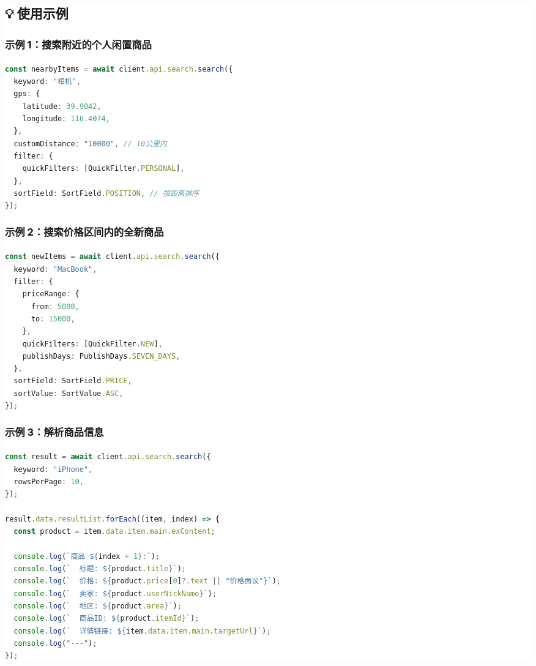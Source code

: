 ## 💡 使用示例

### 示例 1：搜索附近的个人闲置商品

```typescript
const nearbyItems = await client.api.search.search({
  keyword: "相机",
  gps: {
    latitude: 39.9042,
    longitude: 116.4074,
  },
  customDistance: "10000", // 10公里内
  filter: {
    quickFilters: [QuickFilter.PERSONAL],
  },
  sortField: SortField.POSITION, // 按距离排序
});
```

### 示例 2：搜索价格区间内的全新商品

```typescript
const newItems = await client.api.search.search({
  keyword: "MacBook",
  filter: {
    priceRange: {
      from: 5000,
      to: 15000,
    },
    quickFilters: [QuickFilter.NEW],
    publishDays: PublishDays.SEVEN_DAYS,
  },
  sortField: SortField.PRICE,
  sortValue: SortValue.ASC,
});
```

### 示例 3：解析商品信息

```typescript
const result = await client.api.search.search({
  keyword: "iPhone",
  rowsPerPage: 10,
});

result.data.resultList.forEach((item, index) => {
  const product = item.data.item.main.exContent;

  console.log(`商品 ${index + 1}:`);
  console.log(`  标题: ${product.title}`);
  console.log(`  价格: ${product.price[0]?.text || "价格面议"}`);
  console.log(`  卖家: ${product.userNickName}`);
  console.log(`  地区: ${product.area}`);
  console.log(`  商品ID: ${product.itemId}`);
  console.log(`  详情链接: ${item.data.item.main.targetUrl}`);
  console.log("---");
});
```
